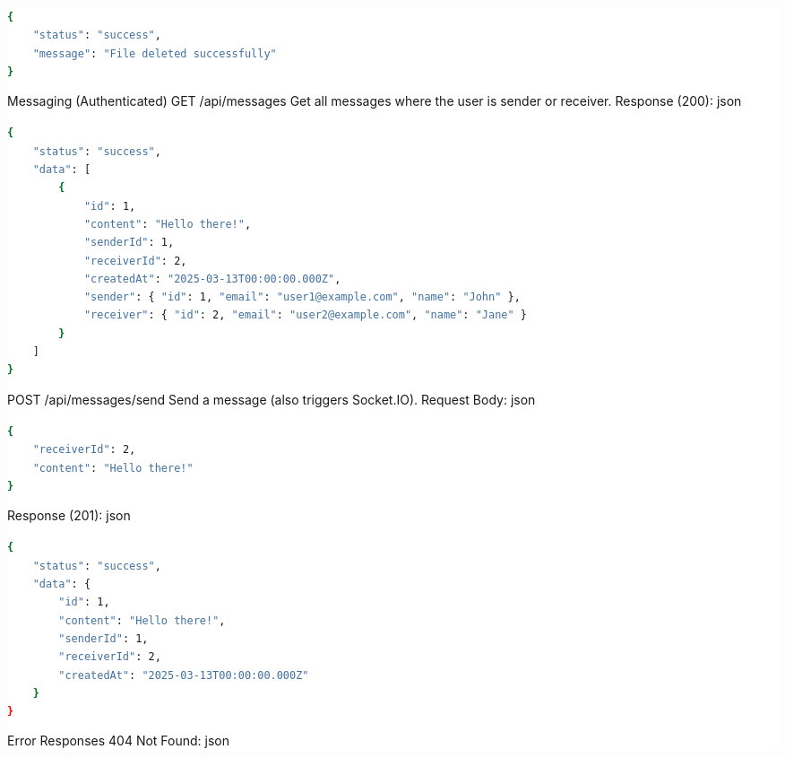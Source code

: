   

 

```bash
{
    "status": "success",
    "message": "File deleted successfully"
}
```
Messaging (Authenticated)
GET /api/messages
Get all messages where the user is sender or receiver.
Response (200):
json

  

 

```bash
{
    "status": "success",
    "data": [
        {
            "id": 1,
            "content": "Hello there!",
            "senderId": 1,
            "receiverId": 2,
            "createdAt": "2025-03-13T00:00:00.000Z",
            "sender": { "id": 1, "email": "user1@example.com", "name": "John" },
            "receiver": { "id": 2, "email": "user2@example.com", "name": "Jane" }
        }
    ]
}
```
POST /api/messages/send
Send a message (also triggers Socket.IO).
Request Body:
json

  

 

```bash
{
    "receiverId": 2,
    "content": "Hello there!"
}
```
Response (201):
json

  

 

```bash
{
    "status": "success",
    "data": {
        "id": 1,
        "content": "Hello there!",
        "senderId": 1,
        "receiverId": 2,
        "createdAt": "2025-03-13T00:00:00.000Z"
    }
}
```
Error Responses
404 Not Found:
json

